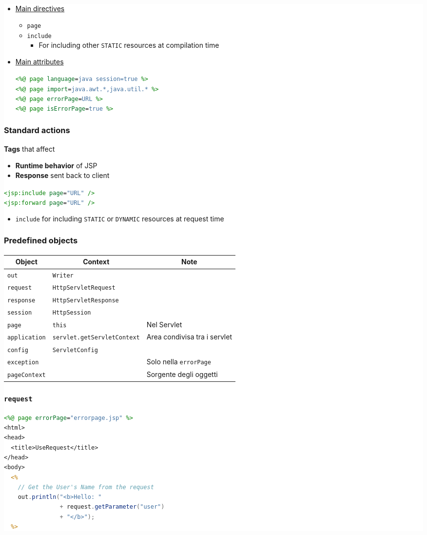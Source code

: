 - <u>Main directives</u>

  - `page`
  - `include`
    - For including other `STATIC` resources at compilation time

- <u>Main attributes</u>

  ```jsp
  <%@ page language=java session=true %>
  <%@ page import=java.awt.*,java.util.* %>
  <%@ page errorPage=URL %>
  <%@ page isErrorPage=true %>
  ```



### Standard actions

**Tags** that affect

- **Runtime behavior** of JSP
- **Response** sent back to client

```jsp
<jsp:include page="URL" />
<jsp:forward page="URL" />
```

- `include` for including `STATIC` or `DYNAMIC` resources at request time



### Predefined objects

| Object        | Context                     | Note                         |
| ------------- | --------------------------- | ---------------------------- |
| `out`         | `Writer`                    |                              |
| `request`     | `HttpServletRequest`        |                              |
| `response`    | `HttpServletResponse`       |                              |
| `session`     | `HttpSession`               |                              |
| `page`        | `this`                      | Nel Servlet                  |
| `application` | `servlet.getServletContext` | Area condivisa tra i servlet |
| `config`      | `ServletConfig`             |                              |
| `exception`   |                             | Solo nella `errorPage`       |
| `pageContext` |                             | Sorgente degli oggetti       |



### `request`

```jsp
<%@ page errorPage="errorpage.jsp" %>
<html>
<head>
  <title>UseRequest</title>
</head>
<body>
  <%
    // Get the User's Name from the request
    out.println("<b>Hello: "
                + request.getParameter("user")
                + "</b>");
  %>
```